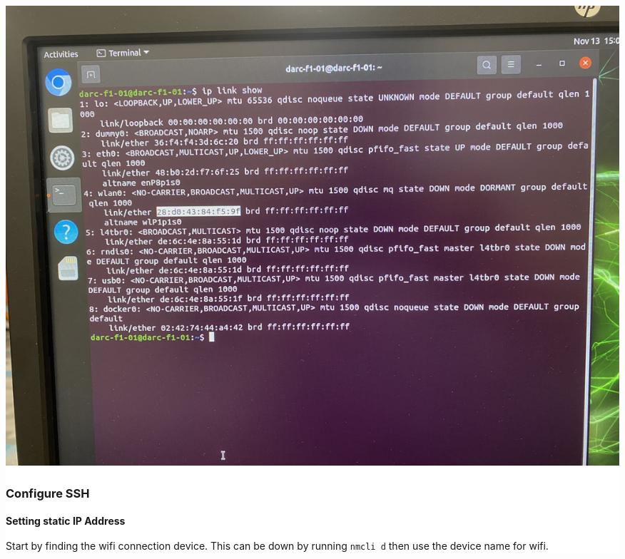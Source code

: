 ![alt text](IMG_4150.jpg)

### Configure SSH

**Setting static IP Address**

Start by finding the wifi connection device. This can be down by running `nmcli d` then use the device name for wifi.